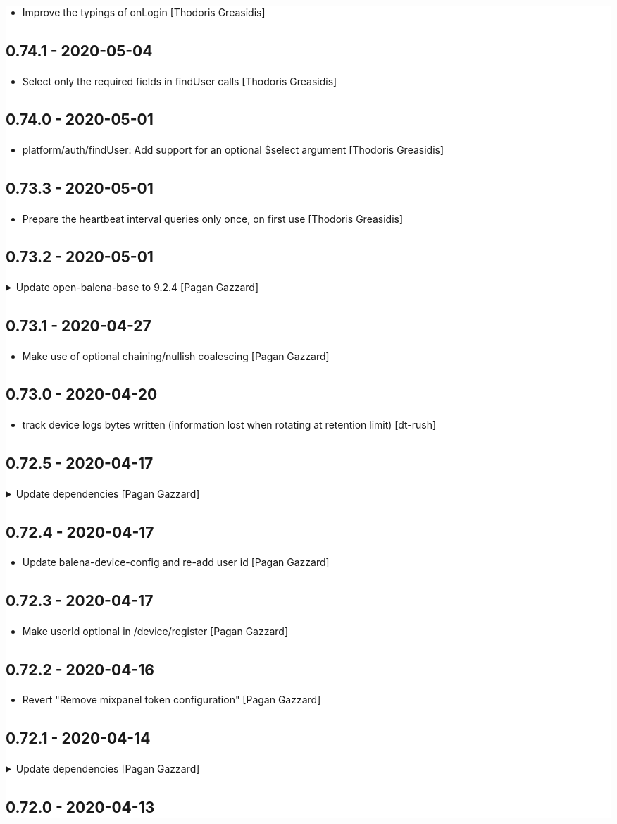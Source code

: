 * Improve the typings of onLogin [Thodoris Greasidis]

## 0.74.1 - 2020-05-04

* Select only the required fields in findUser calls [Thodoris Greasidis]

## 0.74.0 - 2020-05-01

* platform/auth/findUser: Add support for an optional $select argument [Thodoris Greasidis]

## 0.73.3 - 2020-05-01

* Prepare the heartbeat interval queries only once, on first use [Thodoris Greasidis]

## 0.73.2 - 2020-05-01


<details><summary> Update open-balena-base to 9.2.4 [Pagan Gazzard] </summary></details>

## 0.73.1 - 2020-04-27

* Make use of optional chaining/nullish coalescing [Pagan Gazzard]

## 0.73.0 - 2020-04-20

* track device logs bytes written (information lost when rotating at retention limit) [dt-rush]

## 0.72.5 - 2020-04-17


<details><summary> Update dependencies [Pagan Gazzard] </summary></details>

## 0.72.4 - 2020-04-17

* Update balena-device-config and re-add user id [Pagan Gazzard]

## 0.72.3 - 2020-04-17

* Make userId optional in /device/register [Pagan Gazzard]

## 0.72.2 - 2020-04-16

* Revert "Remove mixpanel token configuration" [Pagan Gazzard]

## 0.72.1 - 2020-04-14


<details><summary> Update dependencies [Pagan Gazzard] </summary></details>

## 0.72.0 - 2020-04-13

